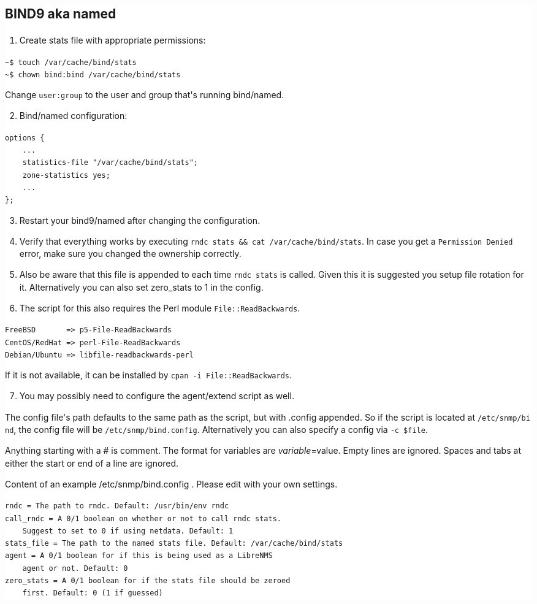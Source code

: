 ## BIND9 aka named

1. Create stats file with appropriate permissions:
```bash
~$ touch /var/cache/bind/stats
~$ chown bind:bind /var/cache/bind/stats
```
Change `user:group` to the user and group that's running bind/named.

2. Bind/named configuration:
```text
options {
    ...
    statistics-file "/var/cache/bind/stats";
    zone-statistics yes;
    ...
};
```

3. Restart your bind9/named after changing the configuration.

4. Verify that everything works by executing `rndc stats && cat
/var/cache/bind/stats`. In case you get a `Permission Denied` error,
make sure you changed the ownership correctly.

5. Also be aware that this file is appended to each time `rndc stats`
is called. Given this it is suggested you setup file rotation for
it. Alternatively you can also set zero_stats to 1 in the config.

6. The script for this also requires the Perl module `File::ReadBackwards`.
```
FreeBSD       => p5-File-ReadBackwards
CentOS/RedHat => perl-File-ReadBackwards
Debian/Ubuntu => libfile-readbackwards-perl
```

If it is not available, it can be installed by `cpan -i File::ReadBackwards`.

7. You may possibly need to configure the agent/extend script as well.

The config file's path defaults to the same path as the script, but
with .config appended. So if the script is located at
`/etc/snmp/bind`, the config file will be
`/etc/snmp/bind.config`. Alternatively you can also specify a config
via `-c $file`.

Anything starting with a # is comment. The format for variables are
$variable=$value. Empty lines are ignored. Spaces and tabs at either
the start or end of a line are ignored.

Content of an example /etc/snmp/bind.config . Please edit with your
own settings.

```
rndc = The path to rndc. Default: /usr/bin/env rndc
call_rndc = A 0/1 boolean on whether or not to call rndc stats.
    Suggest to set to 0 if using netdata. Default: 1
stats_file = The path to the named stats file. Default: /var/cache/bind/stats
agent = A 0/1 boolean for if this is being used as a LibreNMS
    agent or not. Default: 0
zero_stats = A 0/1 boolean for if the stats file should be zeroed
    first. Default: 0 (1 if guessed)
```
